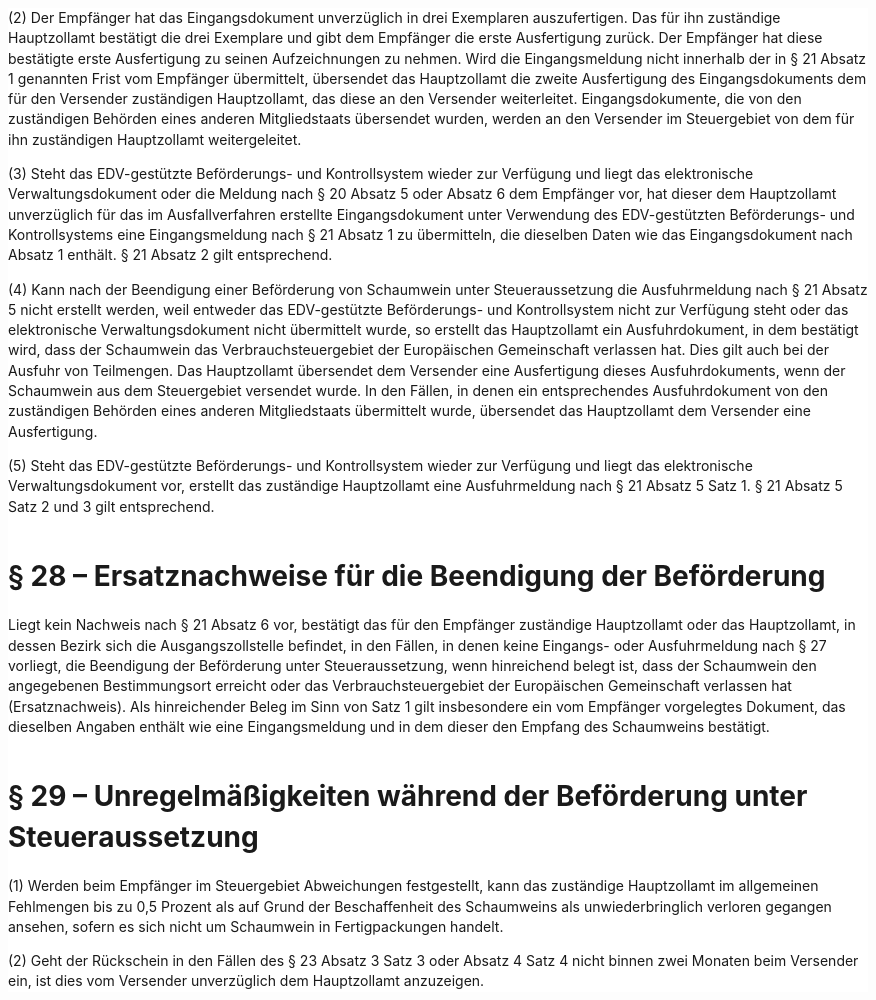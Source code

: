 (2) Der Empfänger hat das Eingangsdokument unverzüglich in drei Exemplaren auszufertigen. Das für ihn zuständige Hauptzollamt bestätigt die drei Exemplare und gibt dem Empfänger die erste Ausfertigung zurück. Der Empfänger hat diese bestätigte erste Ausfertigung zu seinen Aufzeichnungen zu nehmen. Wird die Eingangsmeldung nicht innerhalb der in § 21 Absatz 1 genannten Frist vom Empfänger übermittelt, übersendet das Hauptzollamt die zweite Ausfertigung des Eingangsdokuments dem für den Versender zuständigen Hauptzollamt, das diese an den Versender weiterleitet. Eingangsdokumente, die von den zuständigen Behörden eines anderen Mitgliedstaats übersendet wurden, werden an den Versender im Steuergebiet von dem für ihn zuständigen Hauptzollamt weitergeleitet.

(3) Steht das EDV-gestützte Beförderungs- und Kontrollsystem wieder zur Verfügung und liegt das elektronische Verwaltungsdokument oder die Meldung nach § 20 Absatz 5 oder Absatz 6 dem Empfänger vor, hat dieser dem Hauptzollamt unverzüglich für das im Ausfallverfahren erstellte Eingangsdokument unter Verwendung des EDV-gestützten Beförderungs- und Kontrollsystems eine Eingangsmeldung nach § 21 Absatz 1 zu übermitteln, die dieselben Daten wie das Eingangsdokument nach Absatz 1 enthält. § 21 Absatz 2 gilt entsprechend.

(4) Kann nach der Beendigung einer Beförderung von Schaumwein unter Steueraussetzung die Ausfuhrmeldung nach § 21 Absatz 5 nicht erstellt werden, weil entweder das EDV-gestützte Beförderungs- und Kontrollsystem nicht zur Verfügung steht oder das elektronische Verwaltungsdokument nicht übermittelt wurde, so erstellt das Hauptzollamt ein Ausfuhrdokument, in dem bestätigt wird, dass der Schaumwein das Verbrauchsteuergebiet der Europäischen Gemeinschaft verlassen hat. Dies gilt auch bei der Ausfuhr von Teilmengen. Das Hauptzollamt übersendet dem Versender eine Ausfertigung dieses Ausfuhrdokuments, wenn der Schaumwein aus dem Steuergebiet versendet wurde. In den Fällen, in denen ein entsprechendes Ausfuhrdokument von den zuständigen Behörden eines anderen Mitgliedstaats übermittelt wurde, übersendet das Hauptzollamt dem Versender eine Ausfertigung.

(5) Steht das EDV-gestützte Beförderungs- und Kontrollsystem wieder zur Verfügung und liegt das elektronische Verwaltungsdokument vor, erstellt das zuständige Hauptzollamt eine Ausfuhrmeldung nach § 21 Absatz 5 Satz 1. § 21 Absatz 5 Satz 2 und 3 gilt entsprechend.

# § 28 – Ersatznachweise für die Beendigung der Beförderung

Liegt kein Nachweis nach § 21 Absatz 6 vor, bestätigt das für den Empfänger zuständige Hauptzollamt oder das Hauptzollamt, in dessen Bezirk sich die Ausgangszollstelle befindet, in den Fällen, in denen keine Eingangs- oder Ausfuhrmeldung nach § 27 vorliegt, die Beendigung der Beförderung unter Steueraussetzung, wenn hinreichend belegt ist, dass der Schaumwein den angegebenen Bestimmungsort erreicht oder das Verbrauchsteuergebiet der Europäischen Gemeinschaft verlassen hat (Ersatznachweis). Als hinreichender Beleg im Sinn von Satz 1 gilt insbesondere ein vom Empfänger vorgelegtes Dokument, das dieselben Angaben enthält wie eine Eingangsmeldung und in dem dieser den Empfang des Schaumweins bestätigt.

# § 29 – Unregelmäßigkeiten während der Beförderung unter Steueraussetzung

(1) Werden beim Empfänger im Steuergebiet Abweichungen festgestellt, kann das zuständige Hauptzollamt im allgemeinen Fehlmengen bis zu 0,5 Prozent als auf Grund der Beschaffenheit des Schaumweins als unwiederbringlich verloren gegangen ansehen, sofern es sich nicht um Schaumwein in Fertigpackungen handelt.

(2) Geht der Rückschein in den Fällen des § 23 Absatz 3 Satz 3 oder Absatz 4 Satz 4 nicht binnen zwei Monaten beim Versender ein, ist dies vom Versender unverzüglich dem Hauptzollamt anzuzeigen.
